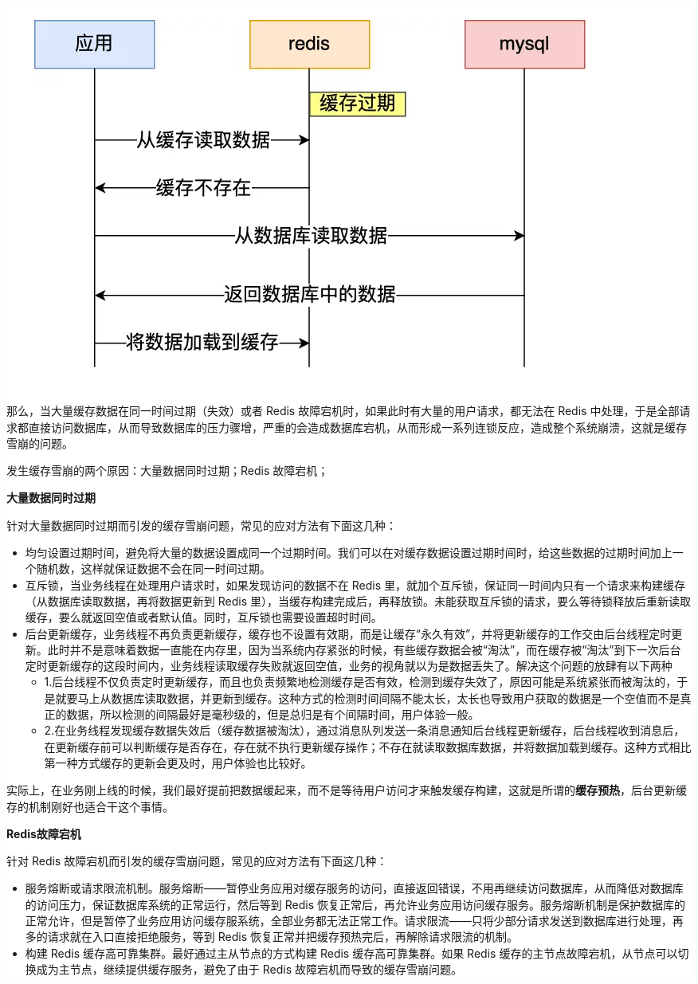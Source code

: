 ![image-20240109112211828](../.gitbook/assets/image-20240109112211828.png)

那么，当大量缓存数据在同一时间过期（失效）或者 Redis 故障宕机时，如果此时有大量的用户请求，都无法在 Redis 中处理，于是全部请求都直接访问数据库，从而导致数据库的压力骤增，严重的会造成数据库宕机，从而形成一系列连锁反应，造成整个系统崩溃，这就是缓存雪崩的问题。

发生缓存雪崩的两个原因：大量数据同时过期；Redis 故障宕机；

**大量数据同时过期**

针对大量数据同时过期而引发的缓存雪崩问题，常见的应对方法有下面这几种：

* 均匀设置过期时间，避免将大量的数据设置成同一个过期时间。我们可以在对缓存数据设置过期时间时，给这些数据的过期时间加上一个随机数，这样就保证数据不会在同一时间过期。
* 互斥锁，当业务线程在处理用户请求时，如果发现访问的数据不在 Redis 里，就加个互斥锁，保证同一时间内只有一个请求来构建缓存（从数据库读取数据，再将数据更新到 Redis 里），当缓存构建完成后，再释放锁。未能获取互斥锁的请求，要么等待锁释放后重新读取缓存，要么就返回空值或者默认值。同时，互斥锁也需要设置超时时间。
* 后台更新缓存，业务线程不再负责更新缓存，缓存也不设置有效期，而是让缓存“永久有效”，并将更新缓存的工作交由后台线程定时更新。此时并不是意味着数据一直能在内存里，因为当系统内存紧张的时候，有些缓存数据会被“淘汰”，而在缓存被“淘汰”到下一次后台定时更新缓存的这段时间内，业务线程读取缓存失败就返回空值，业务的视角就以为是数据丢失了。解决这个问题的放肆有以下两种
  * 1.后台线程不仅负责定时更新缓存，而且也负责频繁地检测缓存是否有效，检测到缓存失效了，原因可能是系统紧张而被淘汰的，于是就要马上从数据库读取数据，并更新到缓存。这种方式的检测时间间隔不能太长，太长也导致用户获取的数据是一个空值而不是真正的数据，所以检测的间隔最好是毫秒级的，但是总归是有个间隔时间，用户体验一般。
  * 2.在业务线程发现缓存数据失效后（缓存数据被淘汰），通过消息队列发送一条消息通知后台线程更新缓存，后台线程收到消息后，在更新缓存前可以判断缓存是否存在，存在就不执行更新缓存操作；不存在就读取数据库数据，并将数据加载到缓存。这种方式相比第一种方式缓存的更新会更及时，用户体验也比较好。

实际上，在业务刚上线的时候，我们最好提前把数据缓起来，而不是等待用户访问才来触发缓存构建，这就是所谓的**缓存预热**，后台更新缓存的机制刚好也适合干这个事情。

**Redis故障宕机**

针对 Redis 故障宕机而引发的缓存雪崩问题，常见的应对方法有下面这几种：

* 服务熔断或请求限流机制。服务熔断——暂停业务应用对缓存服务的访问，直接返回错误，不用再继续访问数据库，从而降低对数据库的访问压力，保证数据库系统的正常运行，然后等到 Redis 恢复正常后，再允许业务应用访问缓存服务。服务熔断机制是保护数据库的正常允许，但是暂停了业务应用访问缓存服系统，全部业务都无法正常工作。请求限流——只将少部分请求发送到数据库进行处理，再多的请求就在入口直接拒绝服务，等到 Redis 恢复正常并把缓存预热完后，再解除请求限流的机制。
* 构建 Redis 缓存高可靠集群。最好通过主从节点的方式构建 Redis 缓存高可靠集群。如果 Redis 缓存的主节点故障宕机，从节点可以切换成为主节点，继续提供缓存服务，避免了由于 Redis 故障宕机而导致的缓存雪崩问题。
